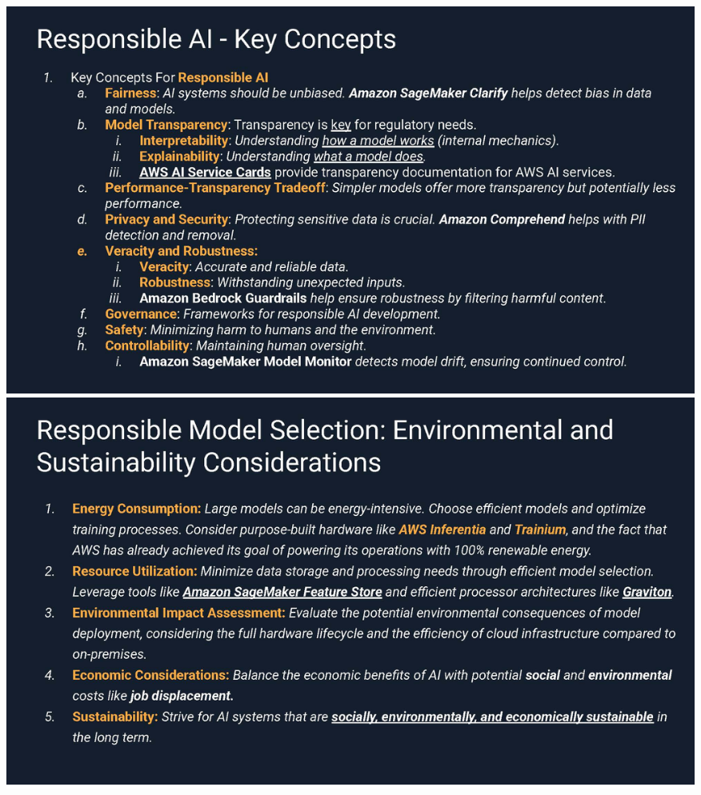 ![AIF-C01 Roadmap Page 97](../Images/Get+AIF-C01+Certified+-+Roadmap+To+Success+by+Vladimir+Raykov+v2%20(2)_Page_097.jpg)
![AIF-C01 Roadmap Page 98](../Images/Get+AIF-C01+Certified+-+Roadmap+To+Success+by+Vladimir+Raykov+v2%20(2)_Page_098.jpg)